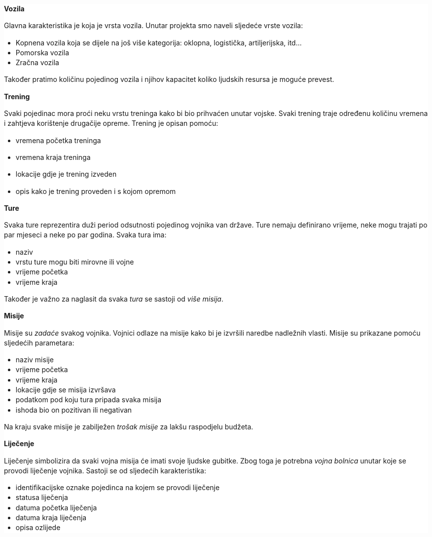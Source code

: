 **Vozila**

Glavna karakteristika je koja je vrsta vozila. Unutar projekta smo naveli sljedeće vrste vozila:

- Kopnena vozila koja se dijele na još više kategorija: oklopna, logistička, artiljerijska, itd...
- Pomorska vozila 
- Zračna vozila

Također pratimo količinu pojedinog vozila i njihov kapacitet koliko ljudskih resursa je moguće prevest.

**Trening**

Svaki pojedinac mora proći neku vrstu treninga kako bi bio prihvaćen unutar vojske. Svaki trening traje određenu količinu vremena i zahtjeva korištenje drugačije opreme. Trening je opisan pomoću:

- vremena početka treninga

- vremena kraja treninga

- lokacije gdje je trening izveden

- opis kako je trening proveden i s kojom opremom  

   

**Ture** 

Svaka ture reprezentira duži period odsutnosti pojedinog vojnika van države. Ture nemaju definirano vrijeme, neke mogu trajati po par mjeseci a neke po par godina. Svaka tura ima:

-  naziv
- vrstu ture mogu biti mirovne ili vojne
- vrijeme početka
- vrijeme kraja

Također je važno za naglasit da svaka *tura* se sastoji od *više misija*.

**Misije**

Misije su *zadaće* svakog vojnika. Vojnici odlaze na misije kako bi je izvršili naredbe nadležnih vlasti. Misije su prikazane pomoću sljedećih parametara:

- naziv misije
- vrijeme početka
- vrijeme kraja
- lokacije gdje se misija izvršava
- podatkom pod koju tura pripada svaka misija 
- ishoda bio on pozitivan ili negativan 

Na kraju svake misije je zabilježen *trošak misije* za lakšu raspodjelu budžeta.

 **Liječenje**

Liječenje simbolizira da svaki vojna misija će imati svoje ljudske gubitke. Zbog toga je potrebna *vojna bolnica* unutar koje se provodi liječenje vojnika. Sastoji se od sljedećih karakteristika: 

- identifikacijske oznake pojedinca na kojem se provodi liječenje 
-   statusa liječenja 
- datuma početka liječenja
- datuma kraja liječenja 
- opisa ozlijede 
